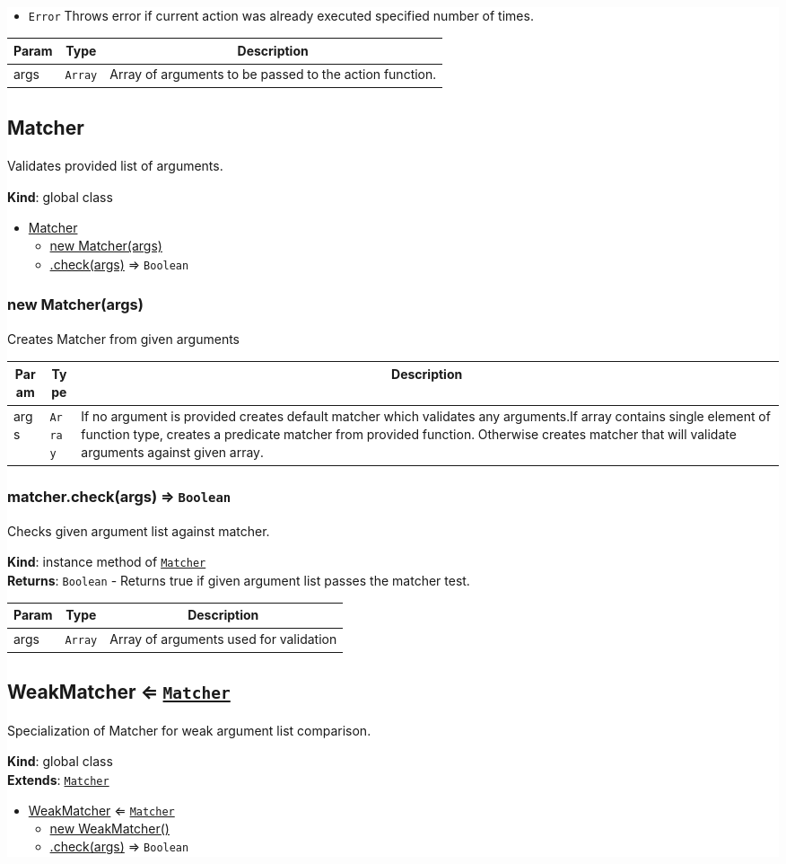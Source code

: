 - <code>Error</code> Throws error if current action was already executed specified
number of times.


| Param | Type | Description |
| --- | --- | --- |
| args | <code>Array</code> | Array of arguments to be passed to the action function. |

<a name="Matcher"></a>

## Matcher
Validates provided list of arguments.

**Kind**: global class  

* [Matcher](#Matcher)
    * [new Matcher(args)](#new_Matcher_new)
    * [.check(args)](#Matcher+check) ⇒ <code>Boolean</code>

<a name="new_Matcher_new"></a>

### new Matcher(args)
Creates Matcher from given arguments


| Param | Type | Description |
| --- | --- | --- |
| args | <code>Array</code> | If no argument is provided creates default matcher which validates any arguments.If array contains single element of  function type, creates a predicate matcher from provided  function. Otherwise creates matcher that will validate arguments against given array. |

<a name="Matcher+check"></a>

### matcher.check(args) ⇒ <code>Boolean</code>
Checks given argument list against matcher.

**Kind**: instance method of [<code>Matcher</code>](#Matcher)  
**Returns**: <code>Boolean</code> - Returns true if given argument list passes the matcher test.  

| Param | Type | Description |
| --- | --- | --- |
| args | <code>Array</code> | Array of arguments used for validation |

<a name="WeakMatcher"></a>

## WeakMatcher ⇐ [<code>Matcher</code>](#Matcher)
Specialization of Matcher for weak argument list comparison.

**Kind**: global class  
**Extends**: [<code>Matcher</code>](#Matcher)  

* [WeakMatcher](#WeakMatcher) ⇐ [<code>Matcher</code>](#Matcher)
    * [new WeakMatcher()](#new_WeakMatcher_new)
    * [.check(args)](#Matcher+check) ⇒ <code>Boolean</code>

<a name="new_WeakMatcher_new"></a>
